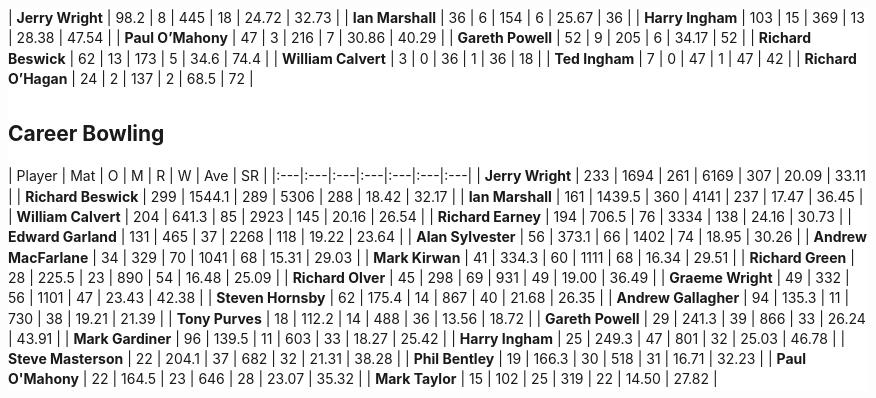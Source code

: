 | **Jerry Wright** | 98.2 | 8 | 445 | 18 | 24.72 | 32.73 |
| **Ian Marshall** | 36 | 6 | 154 | 6 | 25.67 | 36 |
| **Harry Ingham** | 103 | 15 | 369 | 13 | 28.38 | 47.54 |
| **Paul O’Mahony** | 47 | 3 | 216 | 7 | 30.86 | 40.29 |
| **Gareth Powell** | 52 | 9 | 205 | 6 | 34.17 | 52 |
| **Richard Beswick** | 62 | 13 | 173 | 5 | 34.6 | 74.4 |
| **William Calvert** | 3 | 0 | 36 | 1 | 36 | 18 |
| **Ted Ingham** | 7 | 0 | 47 | 1 | 47 | 42 |
| **Richard O’Hagan** | 24 | 2 | 137 | 2 | 68.5 | 72 |

## Career Bowling

| Player | Mat | O | M | R | W | Ave | SR |
|:---|:---|:---|:---|:---|:---|:---|
| **Jerry Wright** | 233 | 1694 | 261 | 6169 | 307 | 20.09 | 33.11 |
| **Richard Beswick** | 299 | 1544.1 | 289 | 5306 | 288 | 18.42 | 32.17 |
| **Ian Marshall** | 161 | 1439.5 | 360 | 4141 | 237 | 17.47 | 36.45 |
| **William Calvert** | 204 | 641.3 | 85 | 2923 | 145 | 20.16 | 26.54 |
| **Richard Earney** | 194 | 706.5 | 76 | 3334 | 138 | 24.16 | 30.73 |
| **Edward Garland** | 131 | 465 | 37 | 2268 | 118 | 19.22 | 23.64 |
| **Alan Sylvester** | 56 | 373.1 | 66 | 1402 | 74 | 18.95 | 30.26 |
| **Andrew MacFarlane** | 34 | 329 | 70 | 1041 | 68 | 15.31 | 29.03 |
| **Mark Kirwan** | 41 | 334.3 | 60 | 1111 | 68 | 16.34 | 29.51 |
| **Richard Green** | 28 | 225.5 | 23 | 890 | 54 | 16.48 | 25.09 |
| **Richard Olver** | 45 | 298 | 69 | 931 | 49 | 19.00 | 36.49 |
| **Graeme Wright** | 49 | 332 | 56 | 1101 | 47 | 23.43 | 42.38 |
| **Steven Hornsby** | 62 | 175.4 | 14 | 867 | 40 | 21.68 | 26.35 |
| **Andrew Gallagher** | 94 | 135.3 | 11 | 730 | 38 | 19.21 | 21.39 |
| **Tony Purves** | 18 | 112.2 | 14 | 488 | 36 | 13.56 | 18.72 |
| **Gareth Powell** | 29 | 241.3 | 39 | 866 | 33 | 26.24 | 43.91 |
| **Mark Gardiner** | 96 | 139.5 | 11 | 603 | 33 | 18.27 | 25.42 |
| **Harry Ingham** | 25 | 249.3 | 47 | 801 | 32 | 25.03 | 46.78 |
| **Steve Masterson** | 22 | 204.1 | 37 | 682 | 32 | 21.31 | 38.28 |
| **Phil Bentley** | 19 | 166.3 | 30 | 518 | 31 | 16.71 | 32.23 |
| **Paul O'Mahony** | 22 | 164.5 | 23 | 646 | 28 | 23.07 | 35.32 |
| **Mark Taylor** | 15 | 102 | 25 | 319 | 22 | 14.50 | 27.82 |
